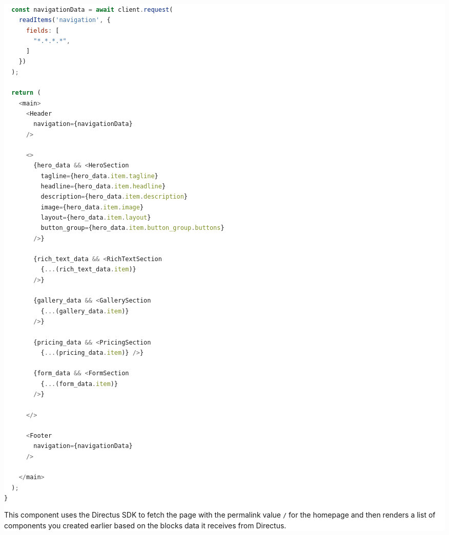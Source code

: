 ```js
  const navigationData = await client.request(
    readItems('navigation', {
      fields: [
        "*.*.*.*",
      ]
    })
  );

  return (
    <main>
      <Header
        navigation={navigationData}
      />

      <>
        {hero_data && <HeroSection
          tagline={hero_data.item.tagline}
          headline={hero_data.item.headline}
          description={hero_data.item.description}
          image={hero_data.item.image}
          layout={hero_data.item.layout}
          button_group={hero_data.item.button_group.buttons}
        />}

        {rich_text_data && <RichTextSection
          {...(rich_text_data.item)}
        />}

        {gallery_data && <GallerySection
          {...(gallery_data.item)}
        />}

        {pricing_data && <PricingSection
          {...(pricing_data.item)} />}

        {form_data && <FormSection
          {...(form_data.item)}
        />}

      </>

      <Footer
        navigation={navigationData}
      />

    </main>
  );
}
```

This component uses the Directus SDK to fetch the page with the permalink value `/` for the homepage and then renders a list of components you created earlier based on the blocks data it receives from Directus.
